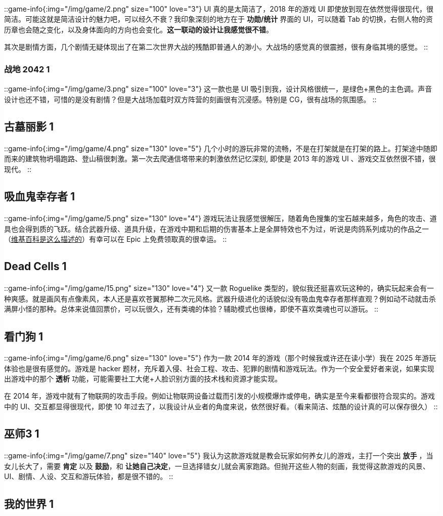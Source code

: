 ::game-info{:img="/img/game/2.png" size="100" love="3"}
UI 真的是太简洁了，2018 年的游戏 UI 即使放到现在依然觉得很现代，很简洁。可能这就是简洁设计的魅力吧，可以经久不衰？我印象深刻的地方在于 **功勋/统计** 界面的 UI，可以随着 Tab 的切换，右侧人物的资历章也会随之变化，以及身体面向的方向也会变化。**这一联动的设计让我感觉很不错**。

其次是剧情方面，几个剧情无疑体现出了在第二次世界大战的残酷即普通人的渺小。大战场的感觉真的很震撼，很有身临其境的感觉。
::

### 战地 2042 1

::game-info{:img="/img/game/3.png" size="100" love="3"}
这一款也是 UI 吸引到我，设计风格很统一，是绿色+黑色的主色调。声音设计也还不错，可惜的是没有剧情？但是大战场加载时双方阵营的刻画很有沉浸感。特别是 CG，很有战场的氛围感。
::

## 古墓丽影 1

::game-info{:img="/img/game/4.png" size="130" love="5"}
几个小时的游玩非常的流畅，不是在打架就是在打架的路上。打架途中随即而来的建筑物坍塌跑路、登山稿很刺激。第一次去爬通信塔带来的刺激依然记忆深刻, 即使是 2013 年的游戏 UI 、游戏交互依然很不错，很现代。
::

## 吸血鬼幸存者 1

::game-info{:img="/img/game/5.png" size="130" love="4"}
游戏玩法让我感觉很解压，随着角色搜集的宝石越来越多，角色的攻击、道具也会得到质的飞跃。结合武器升级、道具升级，在游戏中期和后期的伤害基本上是全屏特效也不为过，听说是肉鸽系列成功的作品之一（[维基百科是这么描述的](https://en.wikipedia.org/wiki/Roguelike)）有幸可以在 Epic 上免费领取真的很幸运。
::

## Dead Cells 1
::game-info{:img="/img/game/15.png" size="130" love="4"}
又一款 Roguelike 类型的，貌似我还挺喜欢玩这种的，确实玩起来会有一种爽感。就是画风有点像素风，本人还是喜欢苍翼那种二次元风格。武器升级进化的话貌似没有吸血鬼幸存者那样直观？例如动不动就击杀满屏小怪的那种。总体来说值回票价，可以玩很久，还有类魂的体验？辅助模式也很棒，即使不喜欢类魂也可以游玩。
::

## 看门狗 1

::game-info{:img="/img/game/6.png" size="130" love="5"}
作为一款 2014 年的游戏（那个时候我或许还在读小学）我在 2025 年游玩体验也是很有感觉的。游戏是 hacker 题材，充斥着入侵、社会工程、攻击、犯罪的剧情和游戏玩法。作为一个安全爱好者来说，如果实现出游戏中的那个 **透析** 功能，可能需要社工大佬+人脸识别方面的技术栈和资源才能实现。

在 2014 年，游戏中就有了物联网的攻击手段。例如让物联网设备过载而引发的小规模爆炸或停电，确实是至今来看都很符合现实的。游戏中的 UI、交互都显得很现代，即使 10 年过去了，以我设计从业者的角度来说，依然很好看。（看来简洁、炫酷的设计真的可以保存很久）
::

## 巫师3 1

::game-info{:img="/img/game/7.png" size="140" love="5"}
我认为这款游戏就是教会玩家如何养女儿的游戏，主打一个突出 **放手** ，当女儿长大了，需要 **肯定** 以及 **鼓励**，和 **让她自己决定**，一旦选择错女儿就会离家跑路。但抛开这些人物的刻画，我觉得这款游戏的风景、UI、剧情、人设、交互和游玩体验，都是很不错的。
::

## 我的世界 1
